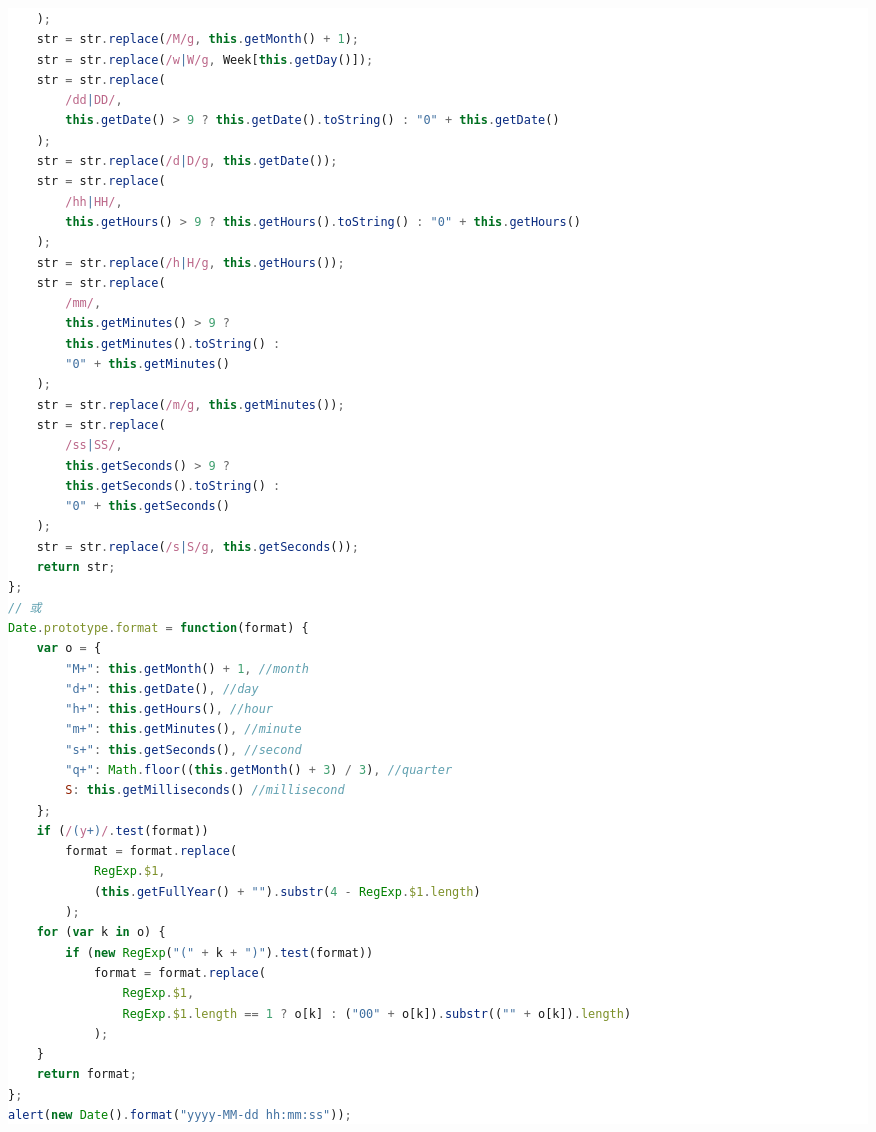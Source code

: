 ```js
    );
    str = str.replace(/M/g, this.getMonth() + 1);
    str = str.replace(/w|W/g, Week[this.getDay()]);
    str = str.replace(
        /dd|DD/,
        this.getDate() > 9 ? this.getDate().toString() : "0" + this.getDate()
    );
    str = str.replace(/d|D/g, this.getDate());
    str = str.replace(
        /hh|HH/,
        this.getHours() > 9 ? this.getHours().toString() : "0" + this.getHours()
    );
    str = str.replace(/h|H/g, this.getHours());
    str = str.replace(
        /mm/,
        this.getMinutes() > 9 ?
        this.getMinutes().toString() :
        "0" + this.getMinutes()
    );
    str = str.replace(/m/g, this.getMinutes());
    str = str.replace(
        /ss|SS/,
        this.getSeconds() > 9 ?
        this.getSeconds().toString() :
        "0" + this.getSeconds()
    );
    str = str.replace(/s|S/g, this.getSeconds());
    return str;
};
// 或
Date.prototype.format = function(format) {
    var o = {
        "M+": this.getMonth() + 1, //month
        "d+": this.getDate(), //day
        "h+": this.getHours(), //hour
        "m+": this.getMinutes(), //minute
        "s+": this.getSeconds(), //second
        "q+": Math.floor((this.getMonth() + 3) / 3), //quarter
        S: this.getMilliseconds() //millisecond
    };
    if (/(y+)/.test(format))
        format = format.replace(
            RegExp.$1,
            (this.getFullYear() + "").substr(4 - RegExp.$1.length)
        );
    for (var k in o) {
        if (new RegExp("(" + k + ")").test(format))
            format = format.replace(
                RegExp.$1,
                RegExp.$1.length == 1 ? o[k] : ("00" + o[k]).substr(("" + o[k]).length)
            );
    }
    return format;
};
alert(new Date().format("yyyy-MM-dd hh:mm:ss"));
```
